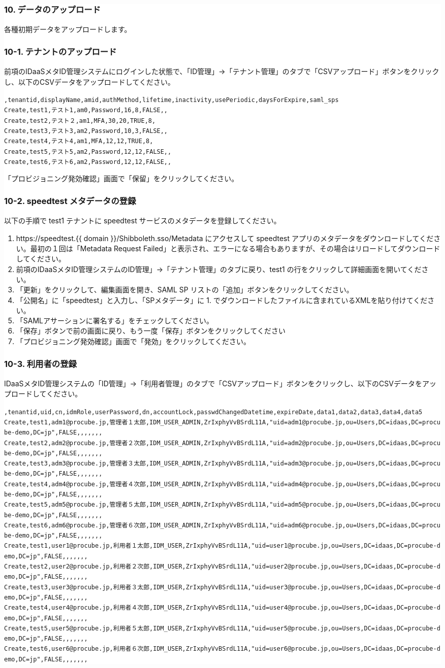 ### 10. データのアップロード
各種初期データをアップロードします。

### 10-1. テナントのアップロード
前項のIDaaSメタID管理システムにログインした状態で、「ID管理」→「テナント管理」のタブで「CSVアップロード」ボタンをクリックし、以下のCSVデータをアップロードしてください。

    ,tenantid,displayName,amid,authMethod,lifetime,inactivity,usePeriodic,daysForExpire,saml_sps
    Create,test1,テスト1,am0,Password,16,8,FALSE,,
    Create,test2,テスト２,am1,MFA,30,20,TRUE,8,
    Create,test3,テスト3,am2,Password,10,3,FALSE,,
    Create,test4,テスト4,am1,MFA,12,12,TRUE,8,
    Create,test5,テスト5,am2,Password,12,12,FALSE,,
    Create,test6,テスト6,am2,Password,12,12,FALSE,,

「プロビジョニング発効確認」画面で「保留」をクリックしてください。

### 10-2. speedtest メタデータの登録
以下の手順で test1 テナントに speedtest サービスのメタデータを登録してください。

1. https://speedtest.{{ domain }}/Shibboleth.sso/Metadata にアクセスして speedtest アプリのメタデータをダウンロードしてください。最初の１回は「Metadata Request Failed」と表示され、エラーになる場合もありますが、その場合はリロードしてダウンロードしてください。
1. 前項のIDaaSメタID管理システムのID管理」→「テナント管理」のタブに戻り、test1 の行をクリックして詳細画面を開いてください。
1. 「更新」をクリックして、編集画面を開き、SAML SP リストの「追加」ボタンをクリックしてください。
1. 「公開名」に「speedtest」と入力し、「SPメタデータ」に 1. でダウンロードしたファイルに含まれているXMLを貼り付けてください。
1. 「SAMLアサーションに署名する」をチェックしてください。
1. 「保存」ボタンで前の画面に戻り、もう一度「保存」ボタンをクリックしてください
1. 「プロビジョニング発効確認」画面で「発効」をクリックしてください。

### 10-3. 利用者の登録
IDaaSメタID管理システムの「ID管理」→「利用者管理」のタブで「CSVアップロード」ボタンをクリックし、以下のCSVデータをアップロードしてください。

    ,tenantid,uid,cn,idmRole,userPassword,dn,accountLock,passwdChangedDatetime,expireDate,data1,data2,data3,data4,data5
    Create,test1,adm1@procube.jp,管理者１太郎,IDM_USER_ADMIN,ZrIxphyVvBSrdL11A,"uid=adm1@procube.jp,ou=Users,DC=idaas,DC=procube-demo,DC=jp",FALSE,,,,,,,
    Create,test2,adm2@procube.jp,管理者２次郎,IDM_USER_ADMIN,ZrIxphyVvBSrdL11A,"uid=adm2@procube.jp,ou=Users,DC=idaas,DC=procube-demo,DC=jp",FALSE,,,,,,,
    Create,test3,adm3@procube.jp,管理者３太郎,IDM_USER_ADMIN,ZrIxphyVvBSrdL11A,"uid=adm3@procube.jp,ou=Users,DC=idaas,DC=procube-demo,DC=jp",FALSE,,,,,,,
    Create,test4,adm4@procube.jp,管理者４次郎,IDM_USER_ADMIN,ZrIxphyVvBSrdL11A,"uid=adm4@procube.jp,ou=Users,DC=idaas,DC=procube-demo,DC=jp",FALSE,,,,,,,
    Create,test5,adm5@procube.jp,管理者５太郎,IDM_USER_ADMIN,ZrIxphyVvBSrdL11A,"uid=adm5@procube.jp,ou=Users,DC=idaas,DC=procube-demo,DC=jp",FALSE,,,,,,,
    Create,test6,adm6@procube.jp,管理者６次郎,IDM_USER_ADMIN,ZrIxphyVvBSrdL11A,"uid=adm6@procube.jp,ou=Users,DC=idaas,DC=procube-demo,DC=jp",FALSE,,,,,,,
    Create,test1,user1@procube.jp,利用者１太郎,IDM_USER,ZrIxphyVvBSrdL11A,"uid=user1@procube.jp,ou=Users,DC=idaas,DC=procube-demo,DC=jp",FALSE,,,,,,,
    Create,test2,user2@procube.jp,利用者２次郎,IDM_USER,ZrIxphyVvBSrdL11A,"uid=user2@procube.jp,ou=Users,DC=idaas,DC=procube-demo,DC=jp",FALSE,,,,,,,
    Create,test3,user3@procube.jp,利用者３太郎,IDM_USER,ZrIxphyVvBSrdL11A,"uid=user3@procube.jp,ou=Users,DC=idaas,DC=procube-demo,DC=jp",FALSE,,,,,,,
    Create,test4,user4@procube.jp,利用者４次郎,IDM_USER,ZrIxphyVvBSrdL11A,"uid=user4@procube.jp,ou=Users,DC=idaas,DC=procube-demo,DC=jp",FALSE,,,,,,,
    Create,test5,user5@procube.jp,利用者５太郎,IDM_USER,ZrIxphyVvBSrdL11A,"uid=user5@procube.jp,ou=Users,DC=idaas,DC=procube-demo,DC=jp",FALSE,,,,,,,
    Create,test6,user6@procube.jp,利用者６次郎,IDM_USER,ZrIxphyVvBSrdL11A,"uid=user6@procube.jp,ou=Users,DC=idaas,DC=procube-demo,DC=jp",FALSE,,,,,,,

